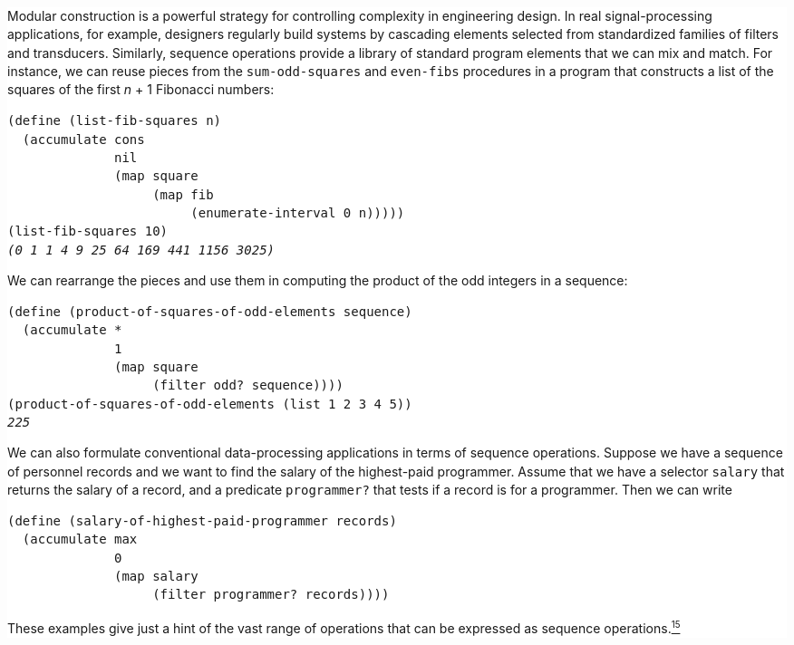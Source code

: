 
<a name="index_term_1756"></a><a name="index_term_1758"></a>Modular construction is a powerful strategy for controlling complexity in engineering design. In real signal-processing applications, for example, designers regularly build systems by cascading elements selected from standardized families of filters and transducers. Similarly, sequence operations provide a library of standard program elements that we can mix and match. For instance, we can reuse pieces from the <tt>sum-odd-squares</tt> and <tt>even-fibs</tt> procedures in a program that constructs a list of the squares of the first *n* + 1 Fibonacci numbers:


<tt>(define&nbsp;(list-fib-squares&nbsp;n)<br>
&nbsp;&nbsp;(accumulate&nbsp;cons<br>
&nbsp;&nbsp;&nbsp;&nbsp;&nbsp;&nbsp;&nbsp;&nbsp;&nbsp;&nbsp;&nbsp;&nbsp;&nbsp;&nbsp;nil<br>
&nbsp;&nbsp;&nbsp;&nbsp;&nbsp;&nbsp;&nbsp;&nbsp;&nbsp;&nbsp;&nbsp;&nbsp;&nbsp;&nbsp;(map&nbsp;square<br>
&nbsp;&nbsp;&nbsp;&nbsp;&nbsp;&nbsp;&nbsp;&nbsp;&nbsp;&nbsp;&nbsp;&nbsp;&nbsp;&nbsp;&nbsp;&nbsp;&nbsp;&nbsp;&nbsp;(map&nbsp;fib<br>
&nbsp;&nbsp;&nbsp;&nbsp;&nbsp;&nbsp;&nbsp;&nbsp;&nbsp;&nbsp;&nbsp;&nbsp;&nbsp;&nbsp;&nbsp;&nbsp;&nbsp;&nbsp;&nbsp;&nbsp;&nbsp;&nbsp;&nbsp;&nbsp;(enumerate-interval&nbsp;0&nbsp;n)))))<br>
(list-fib-squares&nbsp;10)<br>
<i>(0&nbsp;1&nbsp;1&nbsp;4&nbsp;9&nbsp;25&nbsp;64&nbsp;169&nbsp;441&nbsp;1156&nbsp;3025)</i><br></tt>


We can rearrange the pieces and use them in computing the product of the odd integers in a sequence:


<tt>(define&nbsp;(product-of-squares-of-odd-elements&nbsp;sequence)<br>
&nbsp;&nbsp;(accumulate&nbsp;*<br>
&nbsp;&nbsp;&nbsp;&nbsp;&nbsp;&nbsp;&nbsp;&nbsp;&nbsp;&nbsp;&nbsp;&nbsp;&nbsp;&nbsp;1<br>
&nbsp;&nbsp;&nbsp;&nbsp;&nbsp;&nbsp;&nbsp;&nbsp;&nbsp;&nbsp;&nbsp;&nbsp;&nbsp;&nbsp;(map&nbsp;square<br>
&nbsp;&nbsp;&nbsp;&nbsp;&nbsp;&nbsp;&nbsp;&nbsp;&nbsp;&nbsp;&nbsp;&nbsp;&nbsp;&nbsp;&nbsp;&nbsp;&nbsp;&nbsp;&nbsp;(filter&nbsp;odd?&nbsp;sequence))))<br>
(product-of-squares-of-odd-elements&nbsp;(list&nbsp;1&nbsp;2&nbsp;3&nbsp;4&nbsp;5))<br>
<i>225</i><br></tt>


We can also formulate conventional data-processing applications in terms of sequence operations. Suppose we have a sequence of personnel records and we want to find the salary of the highest-paid programmer. Assume that we have a selector <tt>salary</tt> that returns the salary of a record, and a predicate <tt>programmer?</tt> that tests if a record is for a programmer. Then we can write


<tt>(define&nbsp;(salary-of-highest-paid-programmer&nbsp;records)<br>
&nbsp;&nbsp;(accumulate&nbsp;max<br>
&nbsp;&nbsp;&nbsp;&nbsp;&nbsp;&nbsp;&nbsp;&nbsp;&nbsp;&nbsp;&nbsp;&nbsp;&nbsp;&nbsp;0<br>
&nbsp;&nbsp;&nbsp;&nbsp;&nbsp;&nbsp;&nbsp;&nbsp;&nbsp;&nbsp;&nbsp;&nbsp;&nbsp;&nbsp;(map&nbsp;salary<br>
&nbsp;&nbsp;&nbsp;&nbsp;&nbsp;&nbsp;&nbsp;&nbsp;&nbsp;&nbsp;&nbsp;&nbsp;&nbsp;&nbsp;&nbsp;&nbsp;&nbsp;&nbsp;&nbsp;(filter&nbsp;programmer?&nbsp;records))))<br></tt>


These examples give just a hint of the vast range of operations that can be expressed as sequence operations.<a name="call_footnote_Temp_183" href="#footnote_Temp_183" id="call_footnote_Temp_183"><sup><small>15</small></sup></a>
